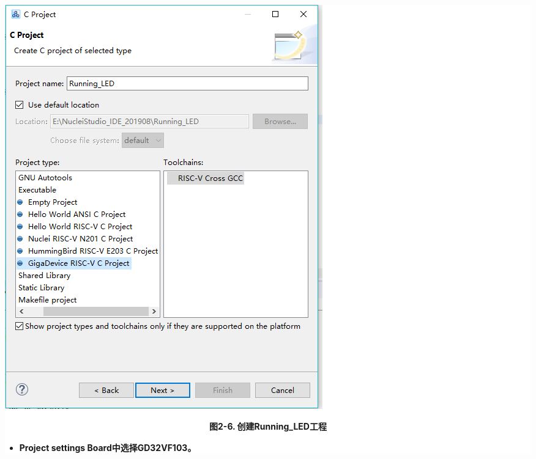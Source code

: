 ![img](1.assets/1.png) 

**<center>图2-6. 创建Running_LED工程</center>**

- **Project settings Board中选择GD32VF103。**
